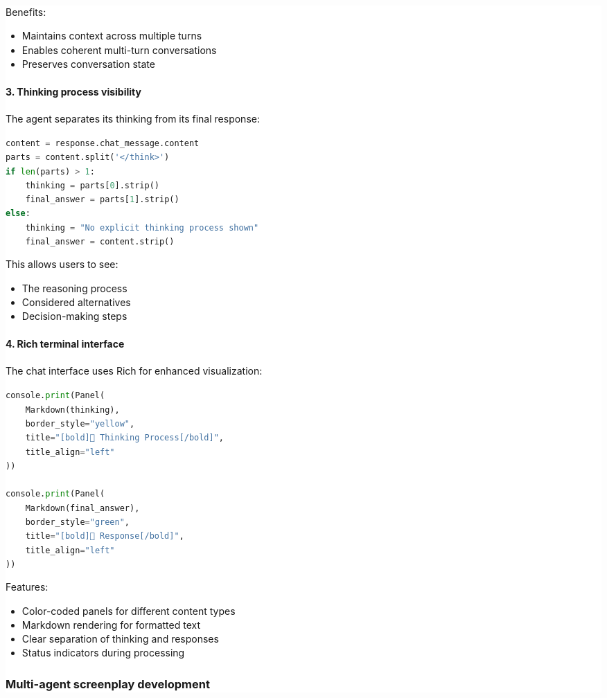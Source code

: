 Benefits:

* Maintains context across multiple turns
* Enables coherent multi-turn conversations
* Preserves conversation state

#### 3. Thinking process visibility

The agent separates its thinking from its final response:

```python
content = response.chat_message.content
parts = content.split('</think>')
if len(parts) > 1:
    thinking = parts[0].strip()
    final_answer = parts[1].strip()
else:
    thinking = "No explicit thinking process shown"
    final_answer = content.strip()
```

This allows users to see:

* The reasoning process
* Considered alternatives
* Decision-making steps

#### 4. Rich terminal interface

The chat interface uses Rich for enhanced visualization:

```python
console.print(Panel(
    Markdown(thinking),
    border_style="yellow",
    title="[bold]💭 Thinking Process[/bold]",
    title_align="left"
))

console.print(Panel(
    Markdown(final_answer),
    border_style="green",
    title="[bold]🤖 Response[/bold]",
    title_align="left"
))
```

Features:

* Color-coded panels for different content types
* Markdown rendering for formatted text
* Clear separation of thinking and responses
* Status indicators during processing

### Multi-agent screenplay development
